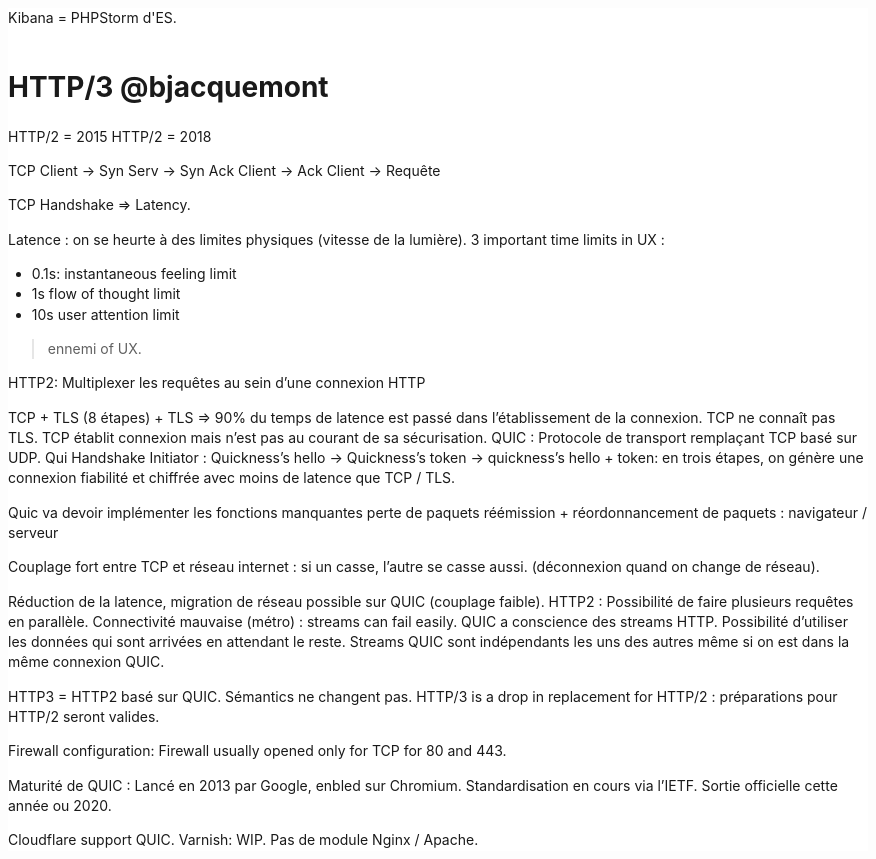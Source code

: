 Kibana = PHPStorm d'ES.



# HTTP/3 @bjacquemont 

HTTP/2 = 2015 
HTTP/2 = 2018

TCP 
Client -> Syn 
Serv -> Syn Ack
Client -> Ack
Client -> Requête

TCP Handshake => Latency. 

Latence : on se heurte à des limites physiques (vitesse de la lumière). 
3 important time limits in UX :
- 0.1s: instantaneous feeling limit
- 1s flow of thought limit
- 10s user attention limit

> ennemi of UX. 

HTTP2: Multiplexer les requêtes au sein d’une connexion HTTP

TCP + TLS (8 étapes) + TLS => 90% du temps de latence est passé dans l’établissement de la connexion. 
TCP ne connaît pas TLS. TCP établit connexion mais n’est pas au courant de sa sécurisation. 
QUIC : Protocole de transport remplaçant TCP basé sur UDP. 
Qui Handshake 
Initiator : Quickness’s hello -> Quickness’s token -> quickness’s hello + token: en trois étapes, on génère une connexion fiabilité et chiffrée avec moins de latence que TCP / TLS. 

Quic va devoir implémenter les fonctions manquantes perte de paquets réémission + réordonnancement de paquets : navigateur / serveur 

Couplage fort entre TCP et réseau internet : si un casse, l’autre se casse aussi. (déconnexion quand on change de réseau). 

Réduction de la latence, migration de réseau possible sur QUIC (couplage faible).
HTTP2 : Possibilité de faire plusieurs requêtes en parallèle. Connectivité mauvaise (métro) :  streams can fail easily. 
QUIC a conscience des streams HTTP. Possibilité d’utiliser les données qui sont arrivées en attendant le reste. 
Streams QUIC sont indépendants les uns des autres même si on est dans la même connexion QUIC. 

HTTP3 = HTTP2 basé sur QUIC. Sémantics ne changent pas. HTTP/3 is a drop in replacement for HTTP/2 : préparations pour HTTP/2 seront valides. 

Firewall configuration: Firewall usually opened only for TCP for 80 and 443. 

Maturité de QUIC : Lancé en 2013 par Google, enbled sur Chromium. Standardisation en cours via l’IETF. Sortie officielle cette année ou 2020. 

Cloudflare support QUIC. Varnish: WIP. Pas de module Nginx / Apache.  

